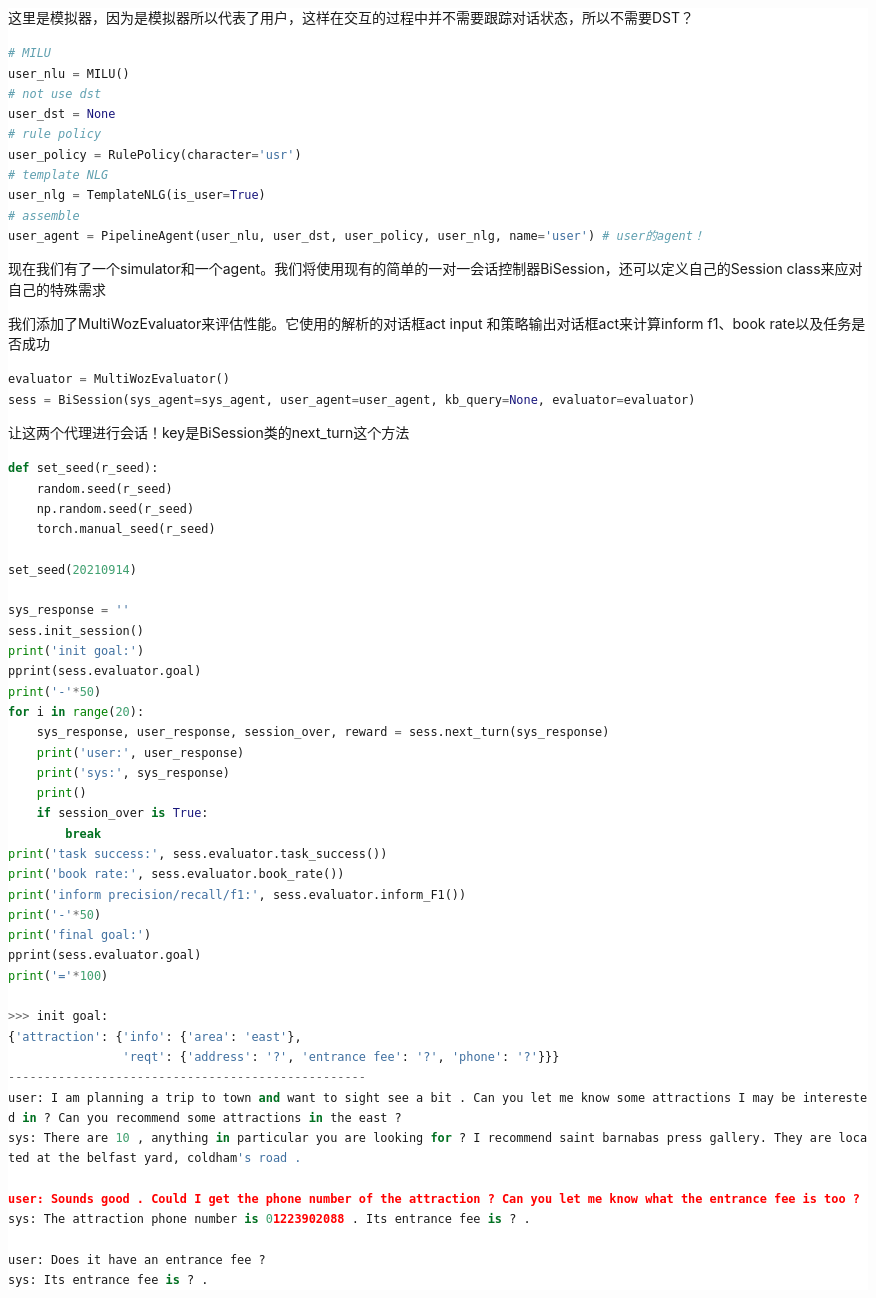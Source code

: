 这里是模拟器，因为是模拟器所以代表了用户，这样在交互的过程中并不需要跟踪对话状态，所以不需要DST？

```python
# MILU
user_nlu = MILU()
# not use dst
user_dst = None
# rule policy
user_policy = RulePolicy(character='usr')
# template NLG
user_nlg = TemplateNLG(is_user=True)
# assemble
user_agent = PipelineAgent(user_nlu, user_dst, user_policy, user_nlg, name='user') # user的agent！
```
现在我们有了一个simulator和一个agent。我们将使用现有的简单的一对一会话控制器BiSession，还可以定义自己的Session class来应对自己的特殊需求

我们添加了MultiWozEvaluator来评估性能。它使用的解析的对话框act input 和策略输出对话框act来计算inform f1、book rate以及任务是否成功
```python
evaluator = MultiWozEvaluator()
sess = BiSession(sys_agent=sys_agent, user_agent=user_agent, kb_query=None, evaluator=evaluator)
```

让这两个代理进行会话！key是BiSession类的next_turn这个方法
```python
def set_seed(r_seed):
    random.seed(r_seed)
    np.random.seed(r_seed)
    torch.manual_seed(r_seed)

set_seed(20210914)

sys_response = ''
sess.init_session()
print('init goal:')
pprint(sess.evaluator.goal)
print('-'*50)
for i in range(20):
    sys_response, user_response, session_over, reward = sess.next_turn(sys_response)
    print('user:', user_response)
    print('sys:', sys_response)
    print()
    if session_over is True:
        break
print('task success:', sess.evaluator.task_success())
print('book rate:', sess.evaluator.book_rate())
print('inform precision/recall/f1:', sess.evaluator.inform_F1())
print('-'*50)
print('final goal:')
pprint(sess.evaluator.goal)
print('='*100)

>>> init goal:
{'attraction': {'info': {'area': 'east'},
                'reqt': {'address': '?', 'entrance fee': '?', 'phone': '?'}}}
--------------------------------------------------
user: I am planning a trip to town and want to sight see a bit . Can you let me know some attractions I may be interested in ? Can you recommend some attractions in the east ?
sys: There are 10 , anything in particular you are looking for ? I recommend saint barnabas press gallery. They are located at the belfast yard, coldham's road .

user: Sounds good . Could I get the phone number of the attraction ? Can you let me know what the entrance fee is too ?
sys: The attraction phone number is 01223902088 . Its entrance fee is ? .

user: Does it have an entrance fee ?
sys: Its entrance fee is ? .
```
